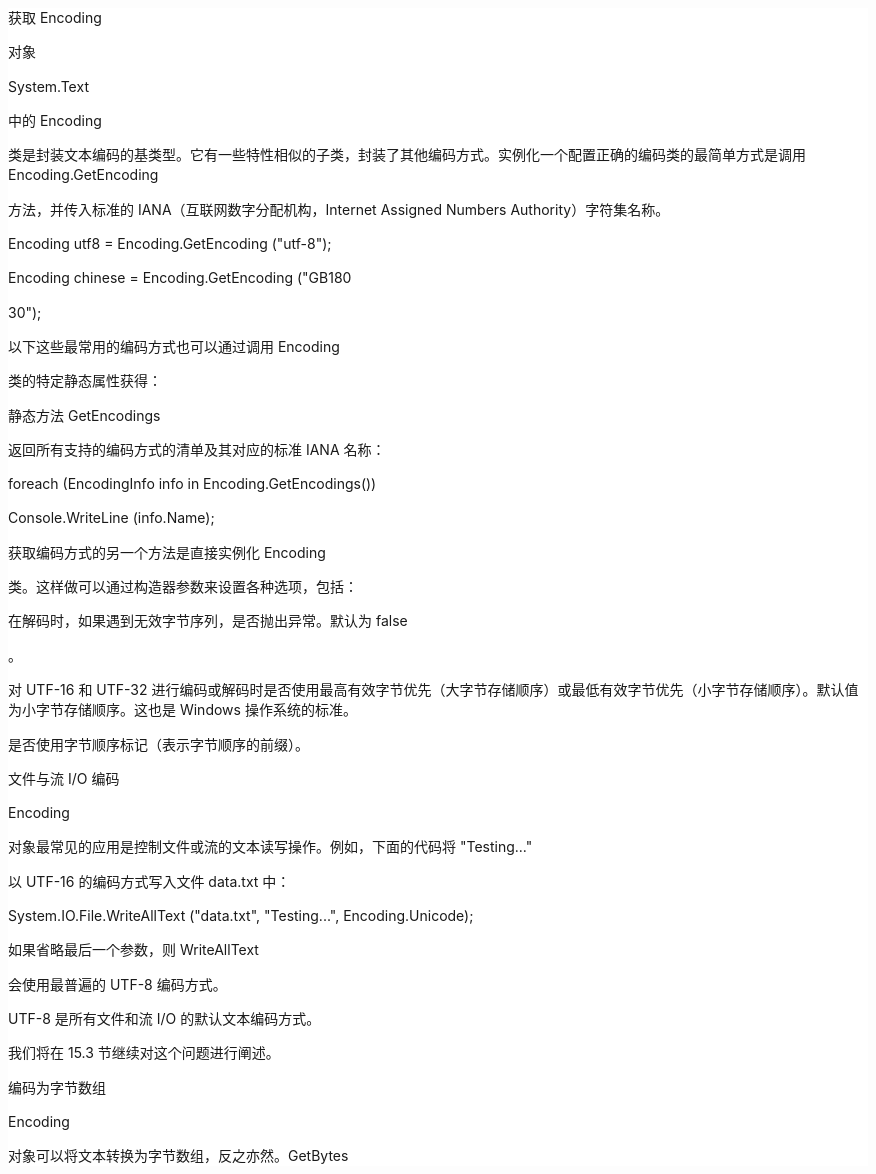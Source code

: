 获取 Encoding

对象

System.Text

中的 Encoding

类是封装文本编码的基类型。它有一些特性相似的子类，封装了其他编码方式。实例化一个配置正确的编码类的最简单方式是调用 Encoding.GetEncoding

方法，并传入标准的 IANA（互联网数字分配机构，Internet Assigned Numbers Authority）字符集名称。

Encoding utf8 = Encoding.GetEncoding ("utf-8");

Encoding chinese = Encoding.GetEncoding ("GB180

30");

以下这些最常用的编码方式也可以通过调用 Encoding

类的特定静态属性获得：

静态方法 GetEncodings

返回所有支持的编码方式的清单及其对应的标准 IANA 名称：

foreach (EncodingInfo info in Encoding.GetEncodings())

Console.WriteLine (info.Name);

获取编码方式的另一个方法是直接实例化 Encoding

类。这样做可以通过构造器参数来设置各种选项，包括：

在解码时，如果遇到无效字节序列，是否抛出异常。默认为 false

。

对 UTF-16 和 UTF-32 进行编码或解码时是否使用最高有效字节优先（大字节存储顺序）或最低有效字节优先（小字节存储顺序）。默认值为小字节存储顺序。这也是 Windows 操作系统的标准。

是否使用字节顺序标记（表示字节顺序的前缀）。

文件与流 I/O 编码

Encoding

对象最常见的应用是控制文件或流的文本读写操作。例如，下面的代码将 "Testing..."

以 UTF-16 的编码方式写入文件 data.txt 中：

System.IO.File.WriteAllText ("data.txt", "Testing...", Encoding.Unicode);

如果省略最后一个参数，则 WriteAllText

会使用最普遍的 UTF-8 编码方式。

UTF-8 是所有文件和流 I/O 的默认文本编码方式。

我们将在 15.3 节继续对这个问题进行阐述。

编码为字节数组

Encoding

对象可以将文本转换为字节数组，反之亦然。GetBytes
